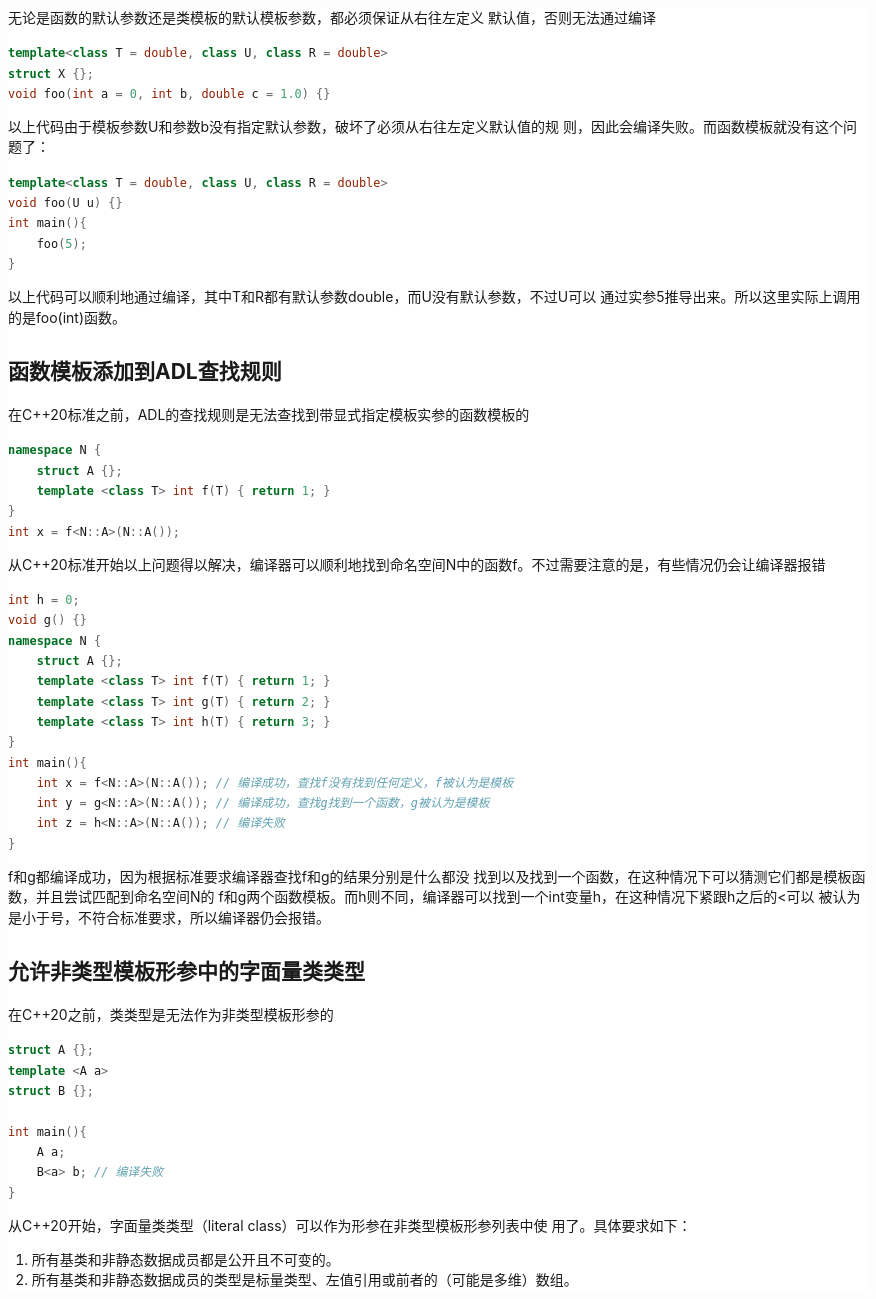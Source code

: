 无论是函数的默认参数还是类模板的默认模板参数，都必须保证从右往左定义 默认值，否则无法通过编译
```cpp
template<class T = double, class U, class R = double>  
struct X {};  
void foo(int a = 0, int b, double c = 1.0) {}
```
以上代码由于模板参数U和参数b没有指定默认参数，破坏了必须从右往左定义默认值的规 则，因此会编译失败。而函数模板就没有这个问题了：
```cpp
template<class T = double, class U, class R = double>  
void foo(U u) {}  
int main(){  
    foo(5);  
}
```
以上代码可以顺利地通过编译，其中T和R都有默认参数double，而U没有默认参数，不过U可以 通过实参5推导出来。所以这里实际上调用的是foo(int)函数。

## 函数模板添加到ADL查找规则
在C++20标准之前，ADL的查找规则是无法查找到带显式指定模板实参的函数模板的
```cpp
namespace N {
    struct A {};
    template <class T> int f(T) { return 1; }
}
int x = f<N::A>(N::A());
```
从C++20标准开始以上问题得以解决，编译器可以顺利地找到命名空间N中的函数f。不过需要注意的是，有些情况仍会让编译器报错
```cpp
int h = 0;  
void g() {}  
namespace N {  
    struct A {};  
    template <class T> int f(T) { return 1; }  
    template <class T> int g(T) { return 2; }  
    template <class T> int h(T) { return 3; }  
}  
int main(){  
    int x = f<N::A>(N::A()); // 编译成功，查找f没有找到任何定义，f被认为是模板  
    int y = g<N::A>(N::A()); // 编译成功，查找g找到一个函数，g被认为是模板  
    int z = h<N::A>(N::A()); // 编译失败  
}
```
f和g都编译成功，因为根据标准要求编译器查找f和g的结果分别是什么都没 找到以及找到一个函数，在这种情况下可以猜测它们都是模板函数，并且尝试匹配到命名空间N的 f和g两个函数模板。而h则不同，编译器可以找到一个int变量h，在这种情况下紧跟h之后的<可以 被认为是小于号，不符合标准要求，所以编译器仍会报错。

## 允许非类型模板形参中的字面量类类型
在C++20之前，类类型是无法作为非类型模板形参的
```cpp
struct A {};  
template <A a>  
struct B {};  
  
int main(){  
    A a;  
    B<a> b; // 编译失败  
}
```
从C++20开始，字面量类类型（literal class）可以作为形参在非类型模板形参列表中使 用了。具体要求如下：
1. 所有基类和非静态数据成员都是公开且不可变的。 
2. 所有基类和非静态数据成员的类型是标量类型、左值引用或前者的（可能是多维）数组。
